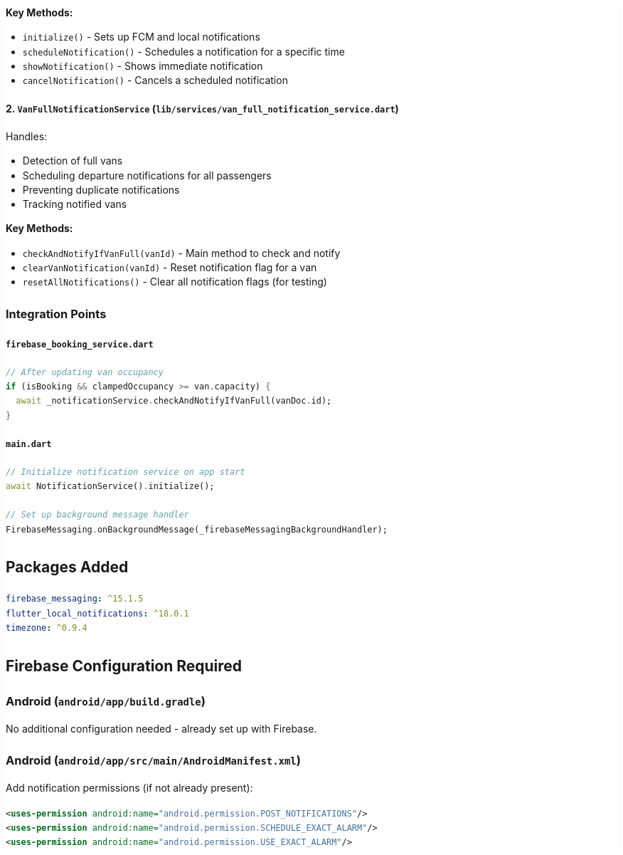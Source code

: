 **Key Methods:**
- `initialize()` - Sets up FCM and local notifications
- `scheduleNotification()` - Schedules a notification for a specific time
- `showNotification()` - Shows immediate notification
- `cancelNotification()` - Cancels a scheduled notification

#### 2. `VanFullNotificationService` (`lib/services/van_full_notification_service.dart`)
Handles:
- Detection of full vans
- Scheduling departure notifications for all passengers
- Preventing duplicate notifications
- Tracking notified vans

**Key Methods:**
- `checkAndNotifyIfVanFull(vanId)` - Main method to check and notify
- `clearVanNotification(vanId)` - Reset notification flag for a van
- `resetAllNotifications()` - Clear all notification flags (for testing)

### Integration Points

#### `firebase_booking_service.dart`
```dart
// After updating van occupancy
if (isBooking && clampedOccupancy >= van.capacity) {
  await _notificationService.checkAndNotifyIfVanFull(vanDoc.id);
}
```

#### `main.dart`
```dart
// Initialize notification service on app start
await NotificationService().initialize();

// Set up background message handler
FirebaseMessaging.onBackgroundMessage(_firebaseMessagingBackgroundHandler);
```

## Packages Added

```yaml
firebase_messaging: ^15.1.5
flutter_local_notifications: ^18.0.1
timezone: ^0.9.4
```

## Firebase Configuration Required

### Android (`android/app/build.gradle`)
No additional configuration needed - already set up with Firebase.

### Android (`android/app/src/main/AndroidManifest.xml`)
Add notification permissions (if not already present):
```xml
<uses-permission android:name="android.permission.POST_NOTIFICATIONS"/>
<uses-permission android:name="android.permission.SCHEDULE_EXACT_ALARM"/>
<uses-permission android:name="android.permission.USE_EXACT_ALARM"/>
```
